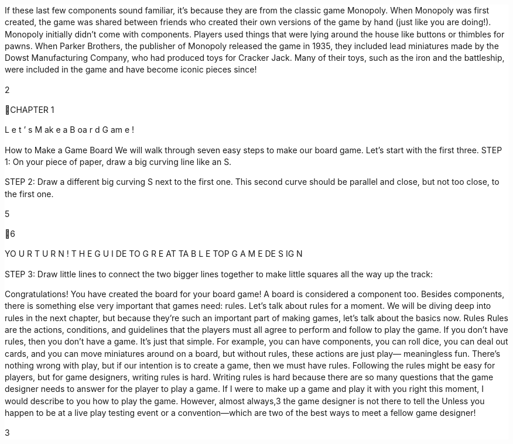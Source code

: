 If these last few components sound familiar, it’s because they are from the classic game Monopoly. When Monopoly was
first created, the game was shared between friends who created their own versions of the game by hand (just like you are
doing!). Monopoly initially didn’t come with components. Players used things that were lying around the house like buttons or thimbles for pawns. When Parker Brothers, the publisher of Monopoly released the game in 1935, they included
lead miniatures made by the Dowst Manufacturing Company, who had produced toys for Cracker Jack. Many of their
toys, such as the iron and the battleship, were included in the game and have become iconic pieces since!

2

CHAPTER 1

L e t ’ s M ak e a B oa r d G am e !

How to Make a Game Board
We will walk through seven easy steps to make our board game. Let’s start with the first three.
STEP 1: On your piece of paper, draw a big curving line like an S.

STEP 2: Draw a different big curving S next to the first one. This second curve should be
parallel and close, but not too close, to the first one.

5

6

YO U R T U R N ! T H E G U I DE TO G R E AT TA B L E TOP G A M E DE S IG N

STEP 3: Draw little lines to connect the two bigger lines together to make little squares all the
way up the track:

Congratulations! You have created the board for your board game! A board is considered a component too. Besides components, there is something else very important that games need:
rules. Let’s talk about rules for a moment. We will be diving deep into rules in the next chapter,
but because they’re such an important part of making games, let’s talk about the basics now.
Rules
Rules are the actions, conditions, and guidelines that the players must all agree to perform
and follow to play the game. If you don’t have rules, then you don’t have a game. It’s just that
simple. For example, you can have components, you can roll dice, you can deal out cards, and
you can move miniatures around on a board, but without rules, these actions are just play—­
meaningless fun. There’s nothing wrong with play, but if our intention is to create a game,
then we must have rules.
Following the rules might be easy for players, but for game designers, writing rules is hard.
Writing rules is hard because there are so many questions that the game designer needs to
answer for the player to play a game.
If I were to make up a game and play it with you right this moment, I would describe to you
how to play the game. However, almost always,3 the game designer is not there to tell the
Unless you happen to be at a live play testing event or a convention—­which are two of the best ways to meet a
fellow game designer!

3
